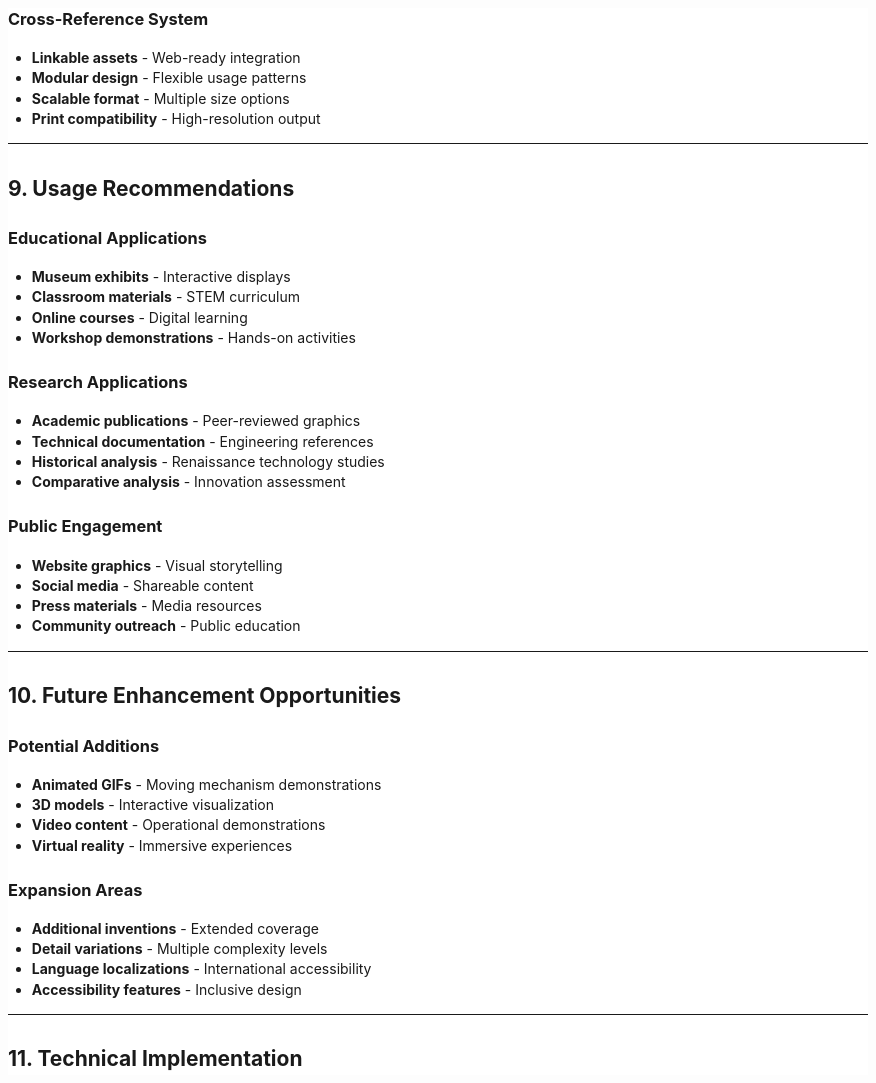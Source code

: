 ### Cross-Reference System
- **Linkable assets** - Web-ready integration
- **Modular design** - Flexible usage patterns
- **Scalable format** - Multiple size options
- **Print compatibility** - High-resolution output

---

## 9. Usage Recommendations

### Educational Applications
- **Museum exhibits** - Interactive displays
- **Classroom materials** - STEM curriculum
- **Online courses** - Digital learning
- **Workshop demonstrations** - Hands-on activities

### Research Applications
- **Academic publications** - Peer-reviewed graphics
- **Technical documentation** - Engineering references
- **Historical analysis** - Renaissance technology studies
- **Comparative analysis** - Innovation assessment

### Public Engagement
- **Website graphics** - Visual storytelling
- **Social media** - Shareable content
- **Press materials** - Media resources
- **Community outreach** - Public education

---

## 10. Future Enhancement Opportunities

### Potential Additions
- **Animated GIFs** - Moving mechanism demonstrations
- **3D models** - Interactive visualization
- **Video content** - Operational demonstrations
- **Virtual reality** - Immersive experiences

### Expansion Areas
- **Additional inventions** - Extended coverage
- **Detail variations** - Multiple complexity levels
- **Language localizations** - International accessibility
- **Accessibility features** - Inclusive design

---

## 11. Technical Implementation
